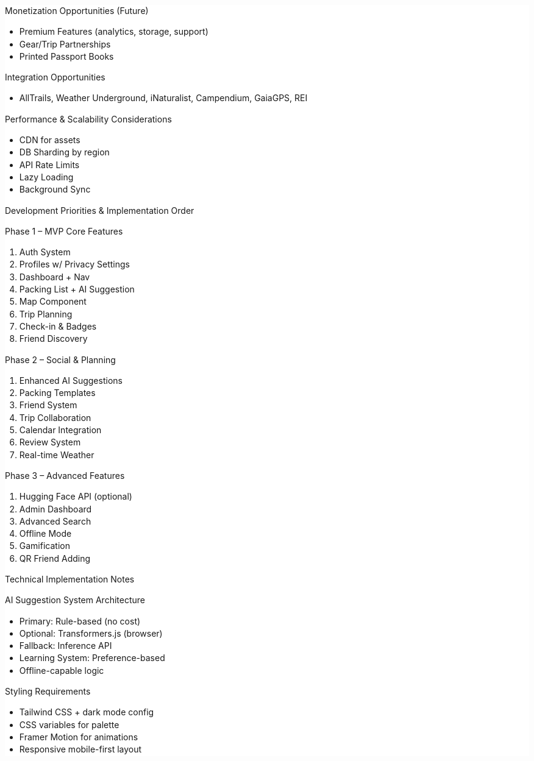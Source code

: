 Monetization Opportunities (Future)
- Premium Features (analytics, storage, support)
- Gear/Trip Partnerships
- Printed Passport Books

Integration Opportunities
- AllTrails, Weather Underground, iNaturalist, Campendium, GaiaGPS, REI

Performance & Scalability Considerations
- CDN for assets
- DB Sharding by region
- API Rate Limits
- Lazy Loading
- Background Sync

Development Priorities & Implementation Order

Phase 1 – MVP Core Features
1. Auth System
2. Profiles w/ Privacy Settings
3. Dashboard + Nav
4. Packing List + AI Suggestion
5. Map Component
6. Trip Planning
7. Check-in & Badges
8. Friend Discovery

Phase 2 – Social & Planning
1. Enhanced AI Suggestions
2. Packing Templates
3. Friend System
4. Trip Collaboration
5. Calendar Integration
6. Review System
7. Real-time Weather

Phase 3 – Advanced Features
1. Hugging Face API (optional)
2. Admin Dashboard
3. Advanced Search
4. Offline Mode
5. Gamification
6. QR Friend Adding

Technical Implementation Notes

AI Suggestion System Architecture
- Primary: Rule-based (no cost)
- Optional: Transformers.js (browser)
- Fallback: Inference API
- Learning System: Preference-based
- Offline-capable logic

Styling Requirements
- Tailwind CSS + dark mode config
- CSS variables for palette
- Framer Motion for animations
- Responsive mobile-first layout
